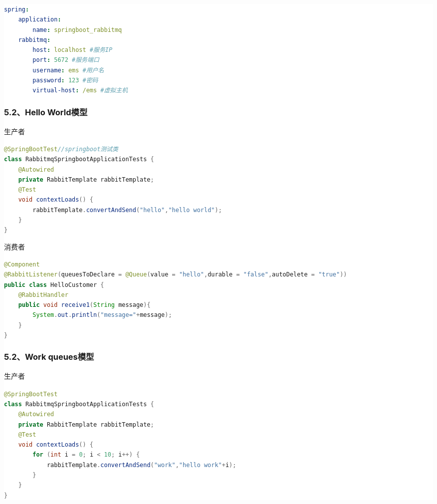 ```yaml
spring:
    application:
        name: springboot_rabbitmq 
    rabbitmq:
        host: localhost #服务IP
        port: 5672 #服务端口
        username: ems #用户名
        password: 123 #密码
        virtual-host: /ems #虚拟主机
```

### 5.2、Hello World模型

生产者

```java
@SpringBootTest//springboot测试类
class RabbitmqSpringbootApplicationTests {
    @Autowired
    private RabbitTemplate rabbitTemplate;
    @Test
    void contextLoads() {
        rabbitTemplate.convertAndSend("hello","hello world");
    }
}
```

消费者

```java
@Component
@RabbitListener(queuesToDeclare = @Queue(value = "hello",durable = "false",autoDelete = "true"))
public class HelloCustomer {
    @RabbitHandler
    public void receive1(String message){
        System.out.println("message="+message);
    }
}
```

### 5.2、Work queues模型

生产者

```java
@SpringBootTest
class RabbitmqSpringbootApplicationTests {
    @Autowired
    private RabbitTemplate rabbitTemplate;
    @Test
    void contextLoads() {
        for (int i = 0; i < 10; i++) {
            rabbitTemplate.convertAndSend("work","hello work"+i);
        }
    }
}
```
